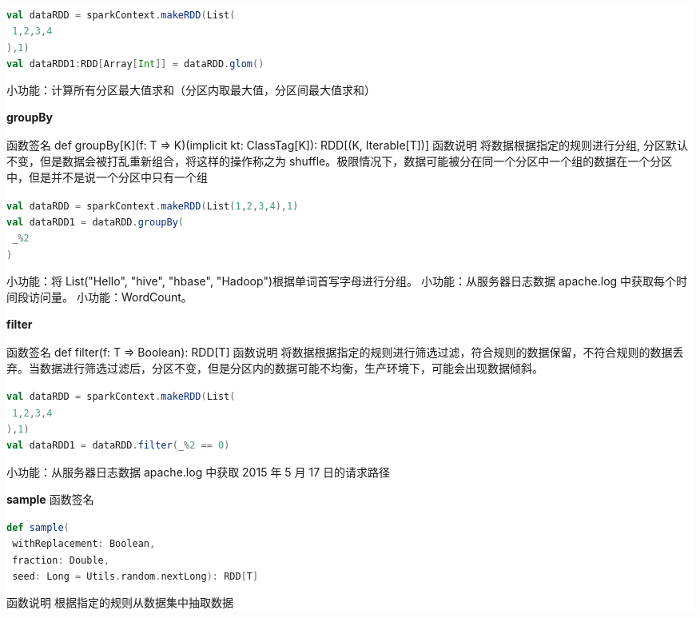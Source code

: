 ```scala
val dataRDD = sparkContext.makeRDD(List(
 1,2,3,4
),1)
val dataRDD1:RDD[Array[Int]] = dataRDD.glom()
```

小功能：计算所有分区最大值求和（分区内取最大值，分区间最大值求和）



**groupBy**

函数签名
def groupBy[K](f: T => K)(implicit kt: ClassTag[K]): RDD[(K, Iterable[T])]
函数说明
将数据根据指定的规则进行分组, 分区默认不变，但是数据会被打乱重新组合，将这样的操作称之为 shuffle。极限情况下，数据可能被分在同一个分区中一个组的数据在一个分区中，但是并不是说一个分区中只有一个组

```scala
val dataRDD = sparkContext.makeRDD(List(1,2,3,4),1)
val dataRDD1 = dataRDD.groupBy(
 _%2
)
```

小功能：将 List("Hello", "hive", "hbase", "Hadoop")根据单词首写字母进行分组。 
小功能：从服务器日志数据 apache.log 中获取每个时间段访问量。 
小功能：WordCount。



**filter**

函数签名
def filter(f: T => Boolean): RDD[T]
函数说明
将数据根据指定的规则进行筛选过滤，符合规则的数据保留，不符合规则的数据丢弃。当数据进行筛选过滤后，分区不变，但是分区内的数据可能不均衡，生产环境下，可能会出现数据倾斜。

```scala
val dataRDD = sparkContext.makeRDD(List(
 1,2,3,4
),1)
val dataRDD1 = dataRDD.filter(_%2 == 0)
```

小功能：从服务器日志数据 apache.log 中获取 2015 年 5 月 17 日的请求路径



**sample** 
函数签名

```scala
def sample(
 withReplacement: Boolean,
 fraction: Double,
 seed: Long = Utils.random.nextLong): RDD[T]
```

函数说明
根据指定的规则从数据集中抽取数据
